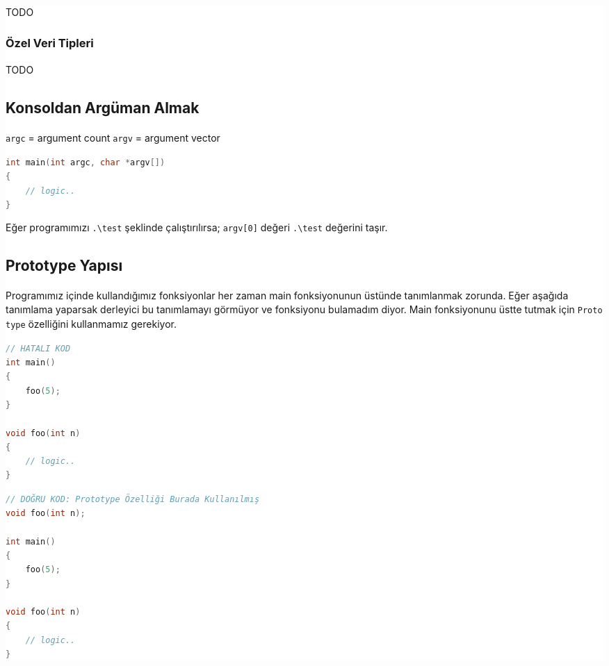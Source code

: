 TODO

### Özel Veri Tipleri

TODO

## Konsoldan Argüman Almak

`argc` = argument count
`argv` = argument vector

```c
int main(int argc, char *argv[])
{
    // logic..
}
```

Eğer programımızı `.\test` şeklinde çalıştırılırsa; `argv[0]` değeri `.\test` değerini taşır.

## Prototype Yapısı

Programımız içinde kullandığımız fonksiyonlar her zaman main fonksiyonunun üstünde tanımlanmak zorunda. Eğer aşağıda tanımlama yaparsak derleyici bu tanımlamayı görmüyor ve fonksiyonu bulamadım diyor. Main fonksiyonunu üstte tutmak için `Prototype` özelliğini kullanmamız gerekiyor.

```c
// HATALI KOD
int main()
{
    foo(5);
}

void foo(int n)
{
    // logic..
}
```

```c
// DOĞRU KOD: Prototype Özelliği Burada Kullanılmış
void foo(int n);

int main()
{
    foo(5);
}

void foo(int n)
{
    // logic..
}
```
